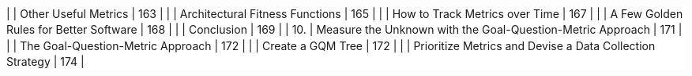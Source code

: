 |     | Other Useful Metrics                                                                                                                                                                                                                                                                                                                                                                                                                                                                                       | 163                                                                                                      |
|     | Architectural Fitness Functions                                                                                                                                                                                                                                                                                                                                                                                                                                                                            | 165                                                                                                      |
|     | How to Track Metrics over Time                                                                                                                                                                                                                                                                                                                                                                                                                                                                             | 167                                                                                                      |
|     | A Few Golden Rules for Better Software                                                                                                                                                                                                                                                                                                                                                                                                                                                                     | 168                                                                                                      |
|     | Conclusion                                                                                                                                                                                                                                                                                                                                                                                                                                                                                                 | 169                                                                                                      |
| 10. | Measure the Unknown with the Goal-Question-Metric Approach                                                                                                                                                                                                                                                                                                                                                                                                                                                 | 171                                                                                                      |
|     | The Goal-Question-Metric Approach                                                                                                                                                                                                                                                                                                                                                                                                                                                                          | 172                                                                                                      |
|     | Create a GQM Tree                                                                                                                                                                                                                                                                                                                                                                                                                                                                                          | 172                                                                                                      |
|     | Prioritize Metrics and Devise a Data Collection Strategy                                                                                                                                                                                                                                                                                                                                                                                                                                                   | 174                                                                                                      |